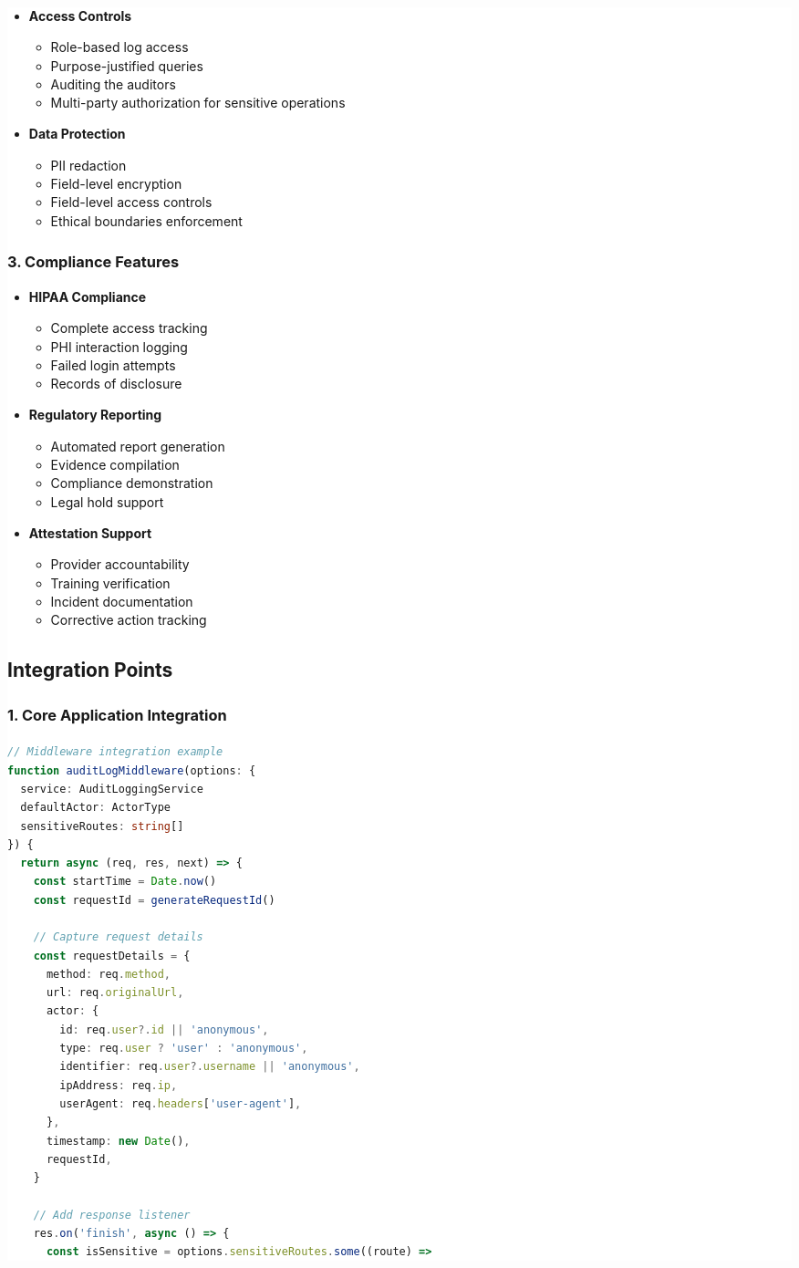 - **Access Controls**
  - Role-based log access
  - Purpose-justified queries
  - Auditing the auditors
  - Multi-party authorization for sensitive operations

- **Data Protection**
  - PII redaction
  - Field-level encryption
  - Field-level access controls
  - Ethical boundaries enforcement

### 3. Compliance Features

- **HIPAA Compliance**
  - Complete access tracking
  - PHI interaction logging
  - Failed login attempts
  - Records of disclosure

- **Regulatory Reporting**
  - Automated report generation
  - Evidence compilation
  - Compliance demonstration
  - Legal hold support

- **Attestation Support**
  - Provider accountability
  - Training verification
  - Incident documentation
  - Corrective action tracking

## Integration Points

### 1. Core Application Integration

```typescript
// Middleware integration example
function auditLogMiddleware(options: {
  service: AuditLoggingService
  defaultActor: ActorType
  sensitiveRoutes: string[]
}) {
  return async (req, res, next) => {
    const startTime = Date.now()
    const requestId = generateRequestId()

    // Capture request details
    const requestDetails = {
      method: req.method,
      url: req.originalUrl,
      actor: {
        id: req.user?.id || 'anonymous',
        type: req.user ? 'user' : 'anonymous',
        identifier: req.user?.username || 'anonymous',
        ipAddress: req.ip,
        userAgent: req.headers['user-agent'],
      },
      timestamp: new Date(),
      requestId,
    }

    // Add response listener
    res.on('finish', async () => {
      const isSensitive = options.sensitiveRoutes.some((route) =>
```